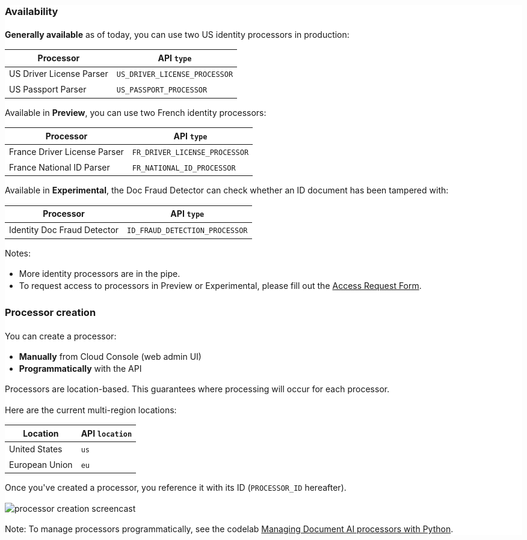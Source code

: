 ### Availability

**Generally available** as of today, you can use two US identity processors in production:

| Processor                | API `type`                    |
| ------------------------ | ----------------------------- |
| US Driver License Parser | `US_DRIVER_LICENSE_PROCESSOR` |
| US Passport Parser       | `US_PASSPORT_PROCESSOR`       |

Available in **Preview**, you can use two French identity processors:

| Processor                    | API `type`                    |
| ---------------------------- | ----------------------------- |
| France Driver License Parser | `FR_DRIVER_LICENSE_PROCESSOR` |
| France National ID Parser    | `FR_NATIONAL_ID_PROCESSOR`    |

Available in **Experimental**, the Doc Fraud Detector can check whether an ID document has been tampered with:

| Processor                   | API `type`                     |
| --------------------------- | ------------------------------ |
| Identity Doc Fraud Detector | `ID_FRAUD_DETECTION_PROCESSOR` |

Notes:

- More identity processors are in the pipe.
- To request access to processors in Preview or Experimental, please fill out the [Access Request Form](https://docs.google.com/forms/d/e/1FAIpQLSc_6s8jsHLZWWE0aSX0bdmk24XDoPiE_oq5enDApLcp1VKJ-Q/viewform).

### Processor creation

You can create a processor:

- **Manually** from Cloud Console (web admin UI)
- **Programmatically** with the API

Processors are location-based. This guarantees where processing will occur for each processor.

Here are the current multi-region locations:

| Location       | API `location` |
| -------------- | -------------- |
| United States  | `us`           |
| European Union | `eu`           |

Once you've created a processor, you reference it with its ID (`PROCESSOR_ID` hereafter).

![processor creation screencast](pics/D_docai-identity-processor-creation.gif)

Note: To manage processors programmatically, see the codelab [Managing Document AI processors with Python](https://codelabs.developers.google.com/codelabs/cloud-documentai-manage-processors-python).
